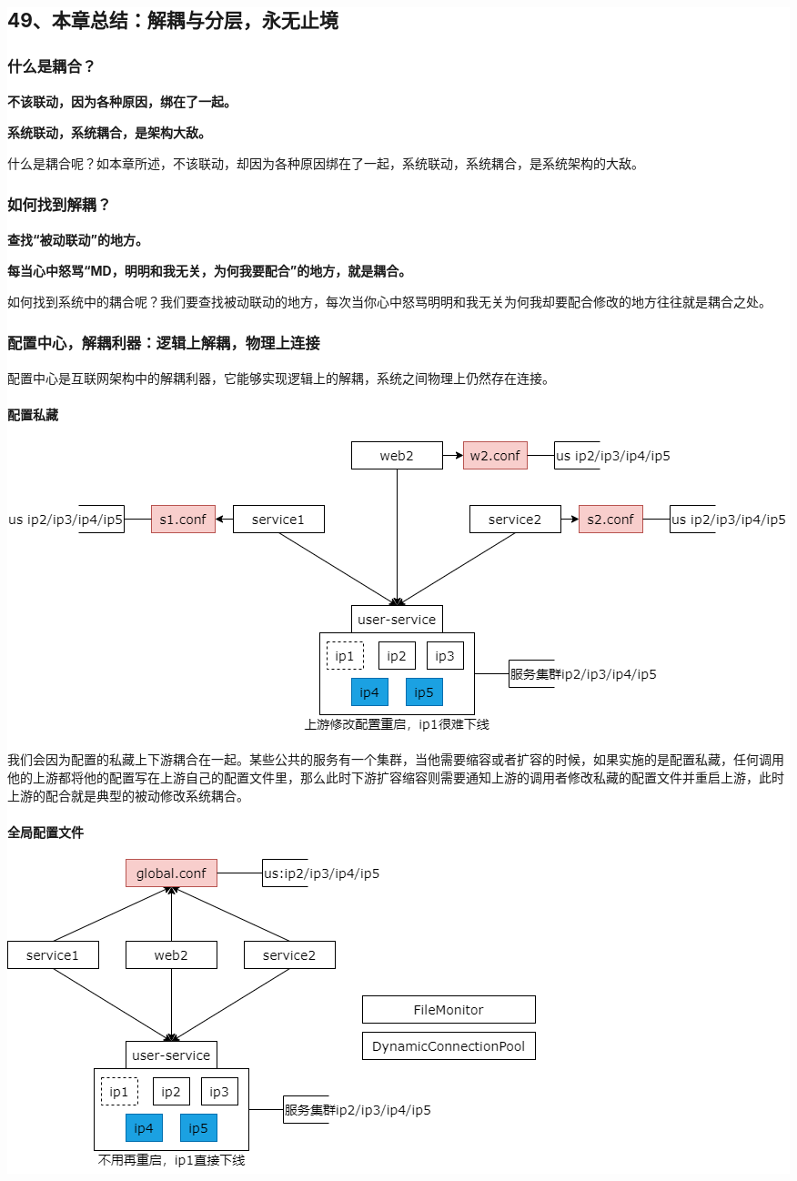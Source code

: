 ## 49、本章总结：解耦与分层，永无止境

### 什么是耦合？

**不该联动，因为各种原因，绑在了一起。**

**系统联动，系统耦合，是架构大敌。**

什么是耦合呢？如本章所述，不该联动，却因为各种原因绑在了一起，系统联动，系统耦合，是系统架构的大敌。

### 如何找到解耦？

**查找“被动联动”的地方。**

**每当心中怒骂“MD，明明和我无关，为何我要配合”的地方，就是耦合。**

如何找到系统中的耦合呢？我们要查找被动联动的地方，每次当你心中怒骂明明和我无关为何我却要配合修改的地方往往就是耦合之处。

### 配置中心，解耦利器：逻辑上解耦，物理上连接

配置中心是互联网架构中的解耦利器，它能够实现逻辑上的解耦，系统之间物理上仍然存在连接。

#### 配置私藏

![](image/ch4-34-此时要怎么做.png)

我们会因为配置的私藏上下游耦合在一起。某些公共的服务有一个集群，当他需要缩容或者扩容的时候，如果实施的是配置私藏，任何调用他的上游都将他的配置写在上游自己的配置文件里，那么此时下游扩容缩容则需要通知上游的调用者修改私藏的配置文件并重启上游，此时上游的配合就是典型的被动修改系统耦合。

#### 全局配置文件

![](image/ch4-34-全局配置文件有什么不足.png)